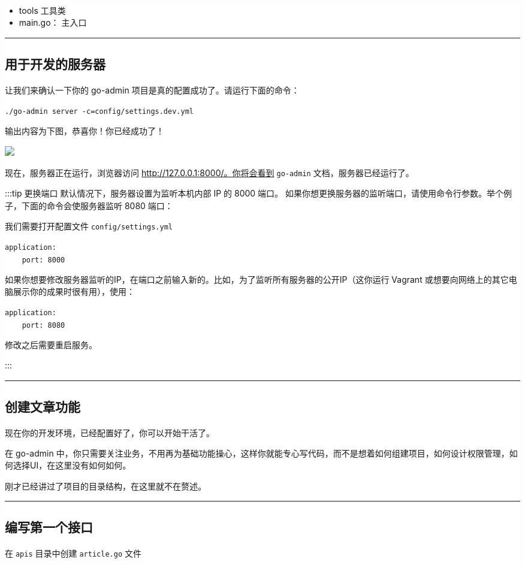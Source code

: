 * tools 工具类
* main.go： 主入口

----

## 用于开发的服务器

让我们来确认一下你的 go-admin 项目是真的配置成功了。请运行下面的命令：

```shell
./go-admin server -c=config/settings.dev.yml
```

输出内容为下图，恭喜你！你已经成功了！

<img class="no-margin" src="
https://gitee.com/mydearzwj/image/raw/master/img/serversuccessv1.0.0.png"  height="500px" style="margin:0 auto;">

现在，服务器正在运行，浏览器访问 http://127.0.0.1:8000/。你将会看到 `go-admin` 文档，服务器已经运行了。

:::tip 更换端口
默认情况下，服务器设置为监听本机内部 IP 的 8000 端口。
如果你想更换服务器的监听端口，请使用命令行参数。举个例子，下面的命令会使服务器监听 8080 端口：

我们需要打开配置文件 `config/settings.yml`  

```shell
application:
    port: 8000
```

如果你想要修改服务器监听的IP，在端口之前输入新的。比如，为了监听所有服务器的公开IP（这你运行 Vagrant 或想要向网络上的其它电脑展示你的成果时很有用），使用：

```shell
application:
    port: 8080
```

修改之后需要重启服务。

:::

----

## 创建文章功能

现在你的开发环境，已经配置好了，你可以开始干活了。

在 go-admin 中，你只需要关注业务，不用再为基础功能操心，这样你就能专心写代码，而不是想着如何组建项目，如何设计权限管理，如何选择UI，在这里没有如何如何。

刚才已经讲过了项目的目录结构，在这里就不在赘述。

----

## 编写第一个接口

在 `apis` 目录中创建 `article.go` 文件
